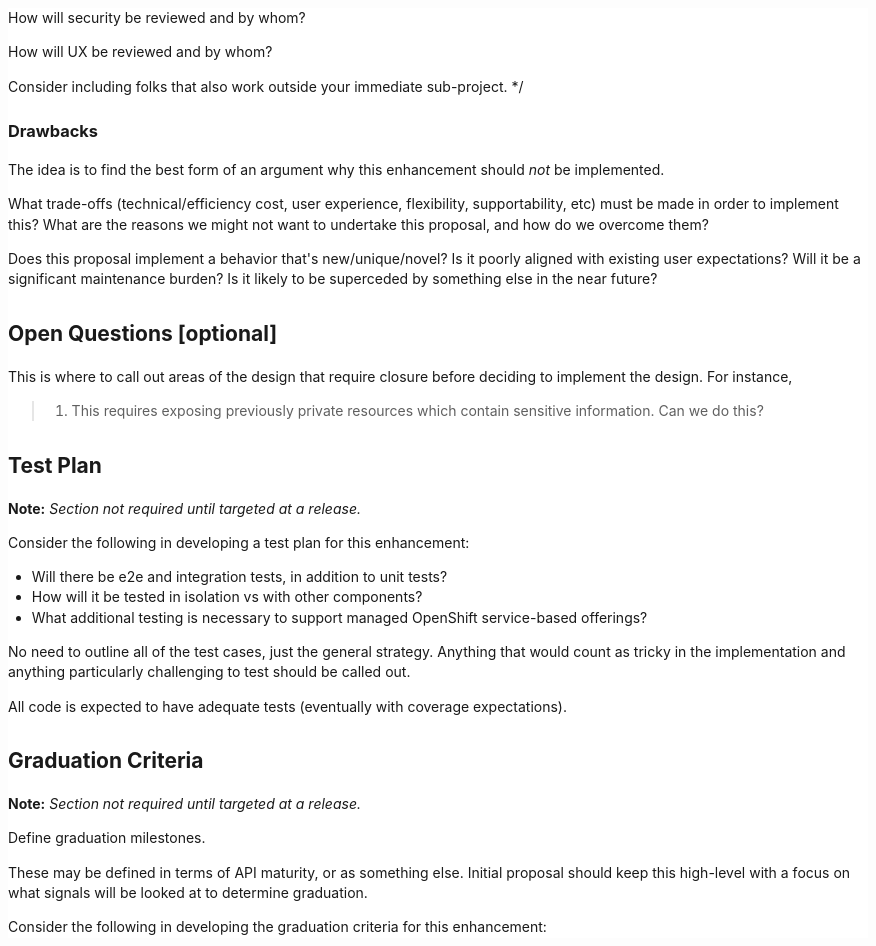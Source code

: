 How will security be reviewed and by whom?

How will UX be reviewed and by whom?

Consider including folks that also work outside your immediate sub-project.
*/

### Drawbacks

The idea is to find the best form of an argument why this enhancement should
_not_ be implemented.

What trade-offs (technical/efficiency cost, user experience, flexibility,
supportability, etc) must be made in order to implement this? What are the reasons
we might not want to undertake this proposal, and how do we overcome them?

Does this proposal implement a behavior that's new/unique/novel? Is it poorly
aligned with existing user expectations?  Will it be a significant maintenance
burden?  Is it likely to be superceded by something else in the near future?

## Open Questions [optional]

This is where to call out areas of the design that require closure before deciding
to implement the design.  For instance,
 > 1. This requires exposing previously private resources which contain sensitive
  information.  Can we do this?

## Test Plan

**Note:** *Section not required until targeted at a release.*

Consider the following in developing a test plan for this enhancement:
- Will there be e2e and integration tests, in addition to unit tests?
- How will it be tested in isolation vs with other components?
- What additional testing is necessary to support managed OpenShift service-based offerings?

No need to outline all of the test cases, just the general strategy. Anything
that would count as tricky in the implementation and anything particularly
challenging to test should be called out.

All code is expected to have adequate tests (eventually with coverage
expectations).

## Graduation Criteria

**Note:** *Section not required until targeted at a release.*

Define graduation milestones.

These may be defined in terms of API maturity, or as something else. Initial proposal
should keep this high-level with a focus on what signals will be looked at to
determine graduation.

Consider the following in developing the graduation criteria for this
enhancement:


[maturity-levels]: https://git.k8s.io/community/contributors/devel/sig-architecture/api_changes.md#alpha-beta-and-stable-versions
[deprecation-policy]: https://kubernetes.io/docs/reference/using-api/deprecation-policy/